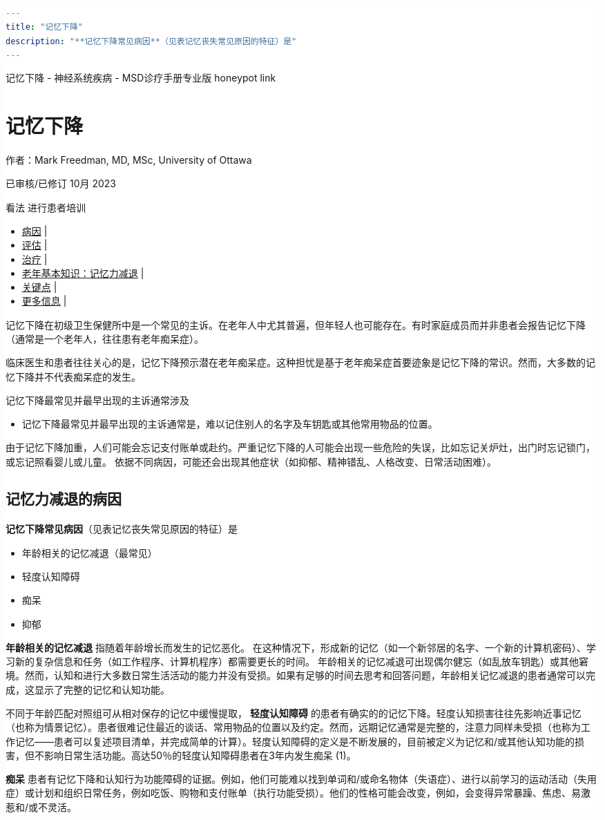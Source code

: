 ```yaml
---
title: "记忆下降"
description: "**记忆下降常见病因**（见表记忆丧失常见原因的特征）是"
---
```


﻿记忆下降 \- 神经系统疾病 \- MSD诊疗手册专业版 honeypot link

# 记忆下降

作者：Mark Freedman, MD, MSc, University of Ottawa

已审核/已修订 10月 2023

看法 进行患者培训

- [病因](#病因_v27274554_zh) \|
- [评估](#评估_v27274653_zh) \|
- [治疗](#治疗_v27274734_zh) \|
- [老年基本知识：记忆力减退](#老年基本知识：记忆力减退_v27274854_zh) \|
- [关键点](#关键点_v27274865_zh) \|
- [更多信息](#更多信息_v27274881_zh) \|

记忆下降在初级卫生保健所中是一个常见的主诉。在老年人中尤其普遍，但年轻人也可能存在。有时家庭成员而并非患者会报告记忆下降（通常是一个老年人，往往患有老年痴呆症）。

临床医生和患者往往关心的是，记忆下降预示潜在老年痴呆症。这种担忧是基于老年痴呆症首要迹象是记忆下降的常识。然而，大多数的记忆下降并不代表痴呆症的发生。

记忆下降最常见并最早出现的主诉通常涉及

- 记忆下降最常见并最早出现的主诉通常是，难以记住别人的名字及车钥匙或其他常用物品的位置。


由于记忆下降加重，人们可能会忘记支付账单或赴约。严重记忆下降的人可能会出现一些危险的失误，比如忘记关炉灶，出门时忘记锁门，或忘记照看婴儿或儿童。 依据不同病因，可能还会出现其他症状（如抑郁、精神错乱、人格改变、日常活动困难）。

## 记忆力减退的病因

**记忆下降常见病因**（见表记忆丧失常见原因的特征）是

- 年龄相关的记忆减退（最常见）

- 轻度认知障碍

- 痴呆

- 抑郁


**年龄相关的记忆减退** 指随着年龄增长而发生的记忆恶化。 在这种情况下，形成新的记忆（如一个新邻居的名字、一个新的计算机密码）、学习新的复杂信息和任务（如工作程序、计算机程序）都需要更长的时间。 年龄相关的记忆减退可出现偶尔健忘（如乱放车钥匙）或其他窘境。然而，认知和进行大多数日常生活活动的能力并没有受损。如果有足够的时间去思考和回答问题，年龄相关记忆减退的患者通常可以完成，这显示了完整的记忆和认知功能。

不同于年龄匹配对照组可从相对保存的记忆中缓慢提取， **轻度认知障碍** 的患者有确实的的记忆下降。轻度认知损害往往先影响近事记忆（也称为情景记忆）。患者很难记住最近的谈话、常用物品的位置以及约定。然而，远期记忆通常是完整的，注意力同样未受损（也称为工作记忆——患者可以复述项目清单，并完成简单的计算）。轻度认知障碍的定义是不断发展的，目前被定义为记忆和/或其他认知功能的损害，但不影响日常生活功能。高达50％的轻度认知障碍患者在3年内发生痴呆 (1)。

**痴呆** 患者有记忆下降和认知行为功能障碍的证据。例如，他们可能难以找到单词和/或命名物体（失语症）、进行以前学习的运动活动（失用症）或计划和组织日常任务，例如吃饭、购物和支付账单（执行功能受损）。他们的性格可能会改变，例如，会变得异常暴躁、焦虑、易激惹和/或不灵活。
